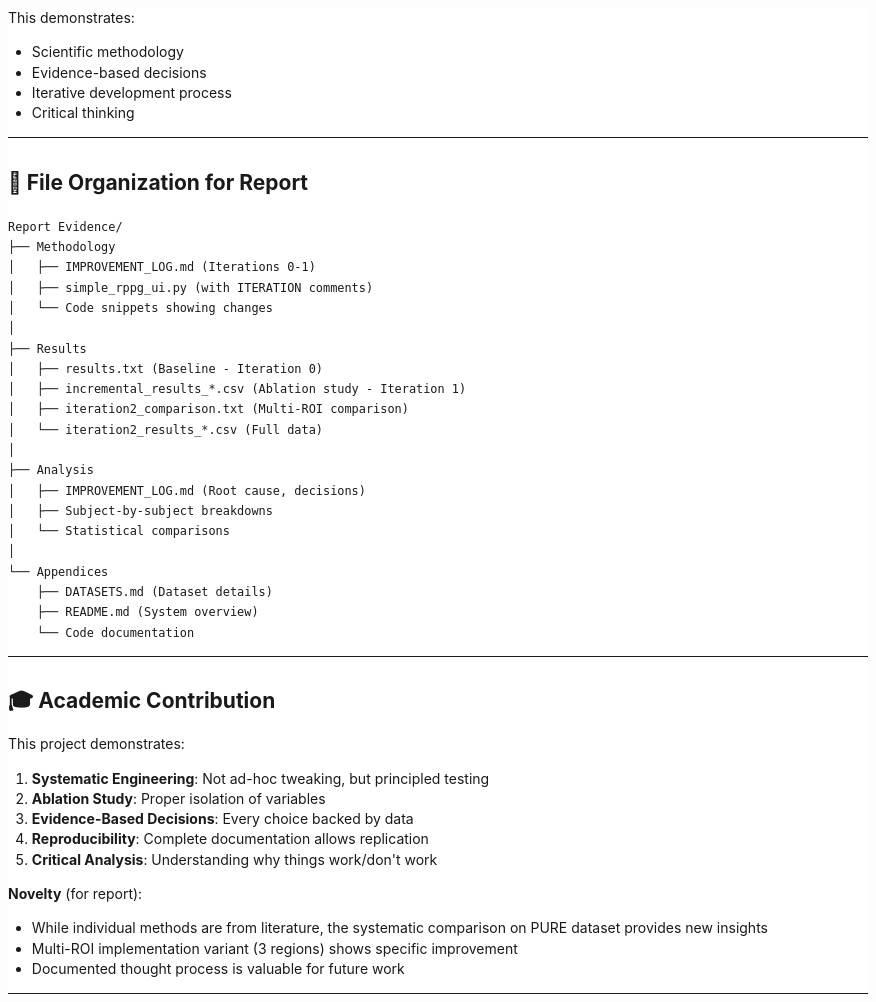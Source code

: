This demonstrates:
- Scientific methodology
- Evidence-based decisions
- Iterative development process
- Critical thinking

---

## 📂 File Organization for Report

```
Report Evidence/
├── Methodology
│   ├── IMPROVEMENT_LOG.md (Iterations 0-1)
│   ├── simple_rppg_ui.py (with ITERATION comments)
│   └── Code snippets showing changes
│
├── Results
│   ├── results.txt (Baseline - Iteration 0)
│   ├── incremental_results_*.csv (Ablation study - Iteration 1)
│   ├── iteration2_comparison.txt (Multi-ROI comparison)
│   └── iteration2_results_*.csv (Full data)
│
├── Analysis
│   ├── IMPROVEMENT_LOG.md (Root cause, decisions)
│   ├── Subject-by-subject breakdowns
│   └── Statistical comparisons
│
└── Appendices
    ├── DATASETS.md (Dataset details)
    ├── README.md (System overview)
    └── Code documentation
```

---

## 🎓 Academic Contribution

This project demonstrates:

1. **Systematic Engineering**: Not ad-hoc tweaking, but principled testing
2. **Ablation Study**: Proper isolation of variables
3. **Evidence-Based Decisions**: Every choice backed by data
4. **Reproducibility**: Complete documentation allows replication
5. **Critical Analysis**: Understanding why things work/don't work

**Novelty** (for report):
- While individual methods are from literature, the systematic comparison on PURE dataset provides new insights
- Multi-ROI implementation variant (3 regions) shows specific improvement
- Documented thought process is valuable for future work

---
